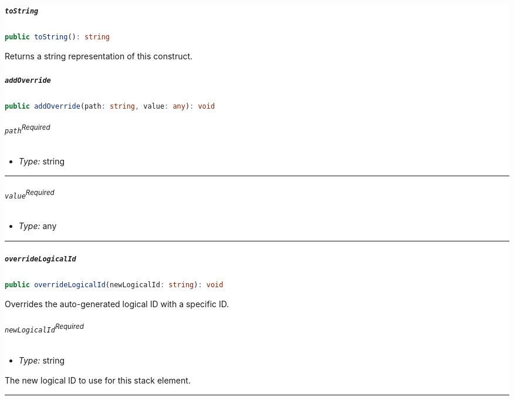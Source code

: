 
##### `toString` <a name="toString" id="rhizo-co-terraform-provider-oci.dataOciCoreIpsecConnectionTunnels.DataOciCoreIpsecConnectionTunnels.toString"></a>

```typescript
public toString(): string
```

Returns a string representation of this construct.

##### `addOverride` <a name="addOverride" id="rhizo-co-terraform-provider-oci.dataOciCoreIpsecConnectionTunnels.DataOciCoreIpsecConnectionTunnels.addOverride"></a>

```typescript
public addOverride(path: string, value: any): void
```

###### `path`<sup>Required</sup> <a name="path" id="rhizo-co-terraform-provider-oci.dataOciCoreIpsecConnectionTunnels.DataOciCoreIpsecConnectionTunnels.addOverride.parameter.path"></a>

- *Type:* string

---

###### `value`<sup>Required</sup> <a name="value" id="rhizo-co-terraform-provider-oci.dataOciCoreIpsecConnectionTunnels.DataOciCoreIpsecConnectionTunnels.addOverride.parameter.value"></a>

- *Type:* any

---

##### `overrideLogicalId` <a name="overrideLogicalId" id="rhizo-co-terraform-provider-oci.dataOciCoreIpsecConnectionTunnels.DataOciCoreIpsecConnectionTunnels.overrideLogicalId"></a>

```typescript
public overrideLogicalId(newLogicalId: string): void
```

Overrides the auto-generated logical ID with a specific ID.

###### `newLogicalId`<sup>Required</sup> <a name="newLogicalId" id="rhizo-co-terraform-provider-oci.dataOciCoreIpsecConnectionTunnels.DataOciCoreIpsecConnectionTunnels.overrideLogicalId.parameter.newLogicalId"></a>

- *Type:* string

The new logical ID to use for this stack element.

---
